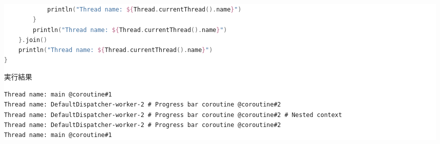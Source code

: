 ```kotlin
            println("Thread name: ${Thread.currentThread().name}")
        }
        println("Thread name: ${Thread.currentThread().name}")
    }.join()
    println("Thread name: ${Thread.currentThread().name}")
}
```

実行結果

```
Thread name: main @coroutine#1
Thread name: DefaultDispatcher-worker-2 # Progress bar coroutine @coroutine#2
Thread name: DefaultDispatcher-worker-2 # Progress bar coroutine @coroutine#2 # Nested context
Thread name: DefaultDispatcher-worker-2 # Progress bar coroutine @coroutine#2
Thread name: main @coroutine#1
```
